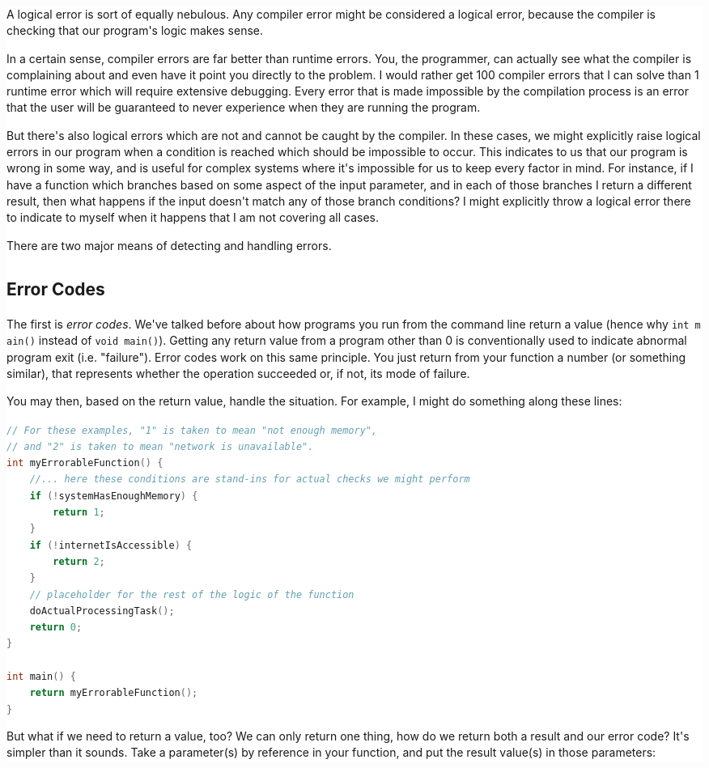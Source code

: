 A logical error is sort of equally nebulous. Any compiler error might be considered a logical error, because the compiler is checking that our program's logic makes sense. 

In a certain sense, compiler errors are far better than runtime errors. You, the programmer, can actually see what the compiler is complaining about and even have it point you directly to the problem. I would rather get 100 compiler errors that I can solve than 1 runtime error which will require extensive debugging. Every error that is made impossible by the compilation process is an error that the user will be guaranteed to never experience when they are running the program.

But there's also logical errors which are not and cannot be caught by the compiler. In these cases, we might explicitly raise logical errors in our program when a condition is reached which should be impossible to occur. This indicates to us that our program is wrong in some way, and is useful for complex systems where it's impossible for us to keep every factor in mind. For instance, if I have a function which branches based on some aspect of the input parameter, and in each of those branches I return a different result, then what happens if the input doesn't match any of those branch conditions? I might explicitly throw a logical error there to indicate to myself when it happens that I am not covering all cases.

There are two major means of detecting and handling errors. 

## Error Codes

The first is *error codes*. We've talked before about how programs you run from the command line return a value (hence why `int main()` instead of `void main()`). Getting any return value from a program other than 0 is conventionally used to indicate abnormal program exit (i.e. "failure"). Error codes work on this same principle. You just return from your function a number (or something similar), that represents whether the operation succeeded or, if not, its mode of failure.

You may then, based on the return value, handle the situation. For example, I might do something along these lines:

``` cpp
// For these examples, "1" is taken to mean "not enough memory",
// and "2" is taken to mean "network is unavailable".
int myErrorableFunction() {
	//... here these conditions are stand-ins for actual checks we might perform
	if (!systemHasEnoughMemory) {
		return 1;
	}
	if (!internetIsAccessible) {
		return 2;
	}
	// placeholder for the rest of the logic of the function
	doActualProcessingTask();
	return 0;
}

int main() {
	return myErrorableFunction();
}
```

But what if we need to return a value, too? We can only return one thing, how do we return both a result and our error code? It's simpler than it sounds. Take a parameter(s) by reference in your function, and put the result value(s) in those parameters:
